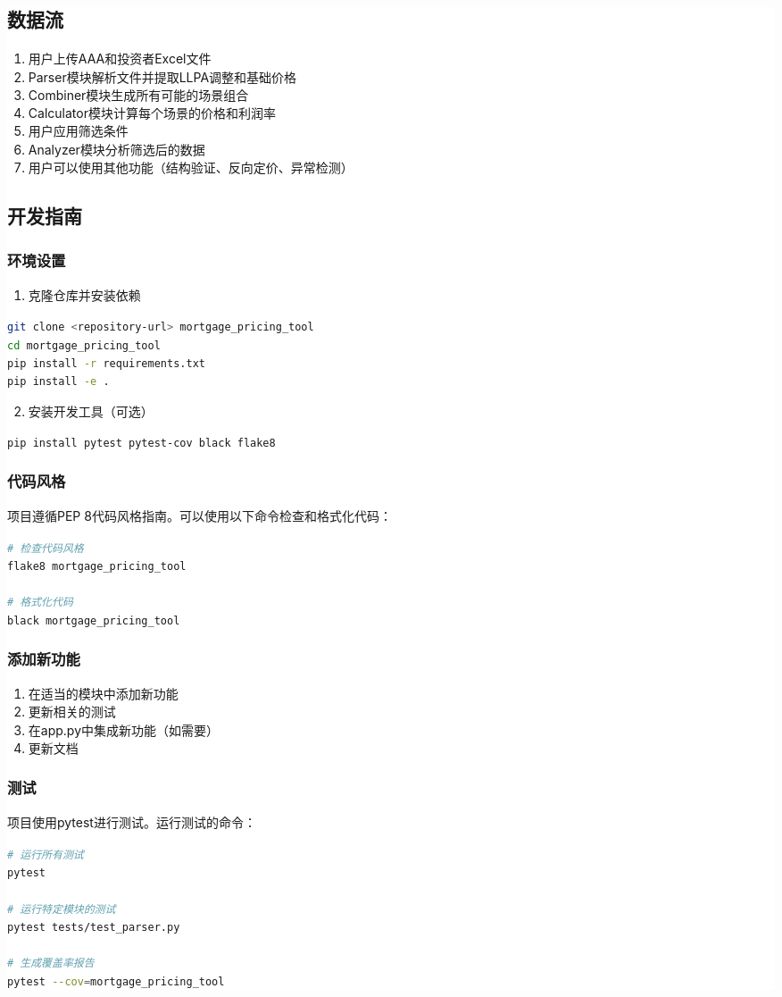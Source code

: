 ## 数据流

1. 用户上传AAA和投资者Excel文件
2. Parser模块解析文件并提取LLPA调整和基础价格
3. Combiner模块生成所有可能的场景组合
4. Calculator模块计算每个场景的价格和利润率
5. 用户应用筛选条件
6. Analyzer模块分析筛选后的数据
7. 用户可以使用其他功能（结构验证、反向定价、异常检测）

## 开发指南

### 环境设置

1. 克隆仓库并安装依赖
```bash
git clone <repository-url> mortgage_pricing_tool
cd mortgage_pricing_tool
pip install -r requirements.txt
pip install -e .
```

2. 安装开发工具（可选）
```bash
pip install pytest pytest-cov black flake8
```

### 代码风格

项目遵循PEP 8代码风格指南。可以使用以下命令检查和格式化代码：

```bash
# 检查代码风格
flake8 mortgage_pricing_tool

# 格式化代码
black mortgage_pricing_tool
```

### 添加新功能

1. 在适当的模块中添加新功能
2. 更新相关的测试
3. 在app.py中集成新功能（如需要）
4. 更新文档

### 测试

项目使用pytest进行测试。运行测试的命令：

```bash
# 运行所有测试
pytest

# 运行特定模块的测试
pytest tests/test_parser.py

# 生成覆盖率报告
pytest --cov=mortgage_pricing_tool
```
